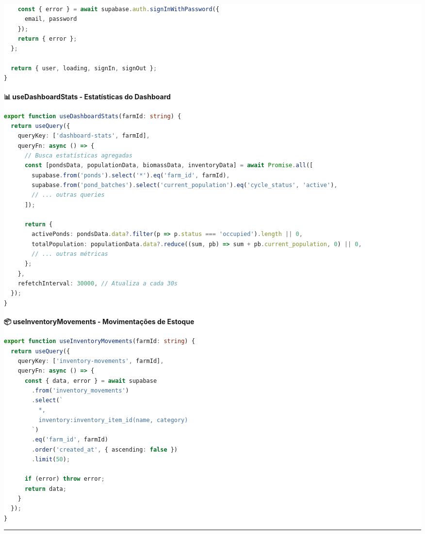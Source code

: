 ```typescript
    const { error } = await supabase.auth.signInWithPassword({
      email, password
    });
    return { error };
  };
  
  return { user, loading, signIn, signOut };
}
```

#### 📊 useDashboardStats - Estatísticas do Dashboard
```typescript
export function useDashboardStats(farmId: string) {
  return useQuery({
    queryKey: ['dashboard-stats', farmId],
    queryFn: async () => {
      // Busca estatísticas agregadas
      const [pondsData, populationData, biomassData, inventoryData] = await Promise.all([
        supabase.from('ponds').select('*').eq('farm_id', farmId),
        supabase.from('pond_batches').select('current_population').eq('cycle_status', 'active'),
        // ... outras queries
      ]);
      
      return {
        activePonds: pondsData.data?.filter(p => p.status === 'occupied').length || 0,
        totalPopulation: populationData.data?.reduce((sum, pb) => sum + pb.current_population, 0) || 0,
        // ... outras métricas
      };
    },
    refetchInterval: 30000, // Atualiza a cada 30s
  });
}
```

#### 📦 useInventoryMovements - Movimentações de Estoque
```typescript
export function useInventoryMovements(farmId: string) {
  return useQuery({
    queryKey: ['inventory-movements', farmId],
    queryFn: async () => {
      const { data, error } = await supabase
        .from('inventory_movements')
        .select(`
          *,
          inventory:inventory_item_id(name, category)
        `)
        .eq('farm_id', farmId)
        .order('created_at', { ascending: false })
        .limit(50);
      
      if (error) throw error;
      return data;
    }
  });
}
```

---